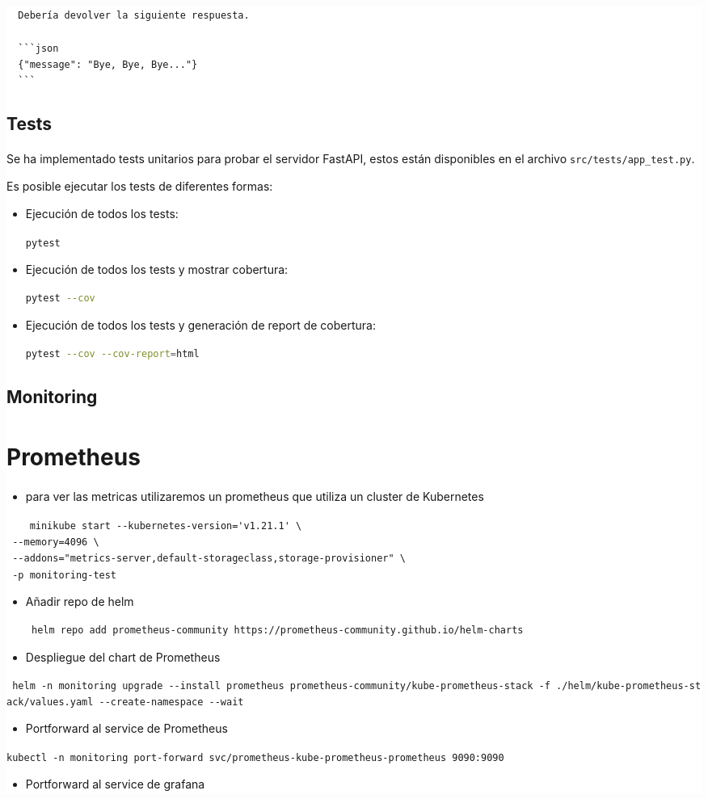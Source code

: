       Debería devolver la siguiente respuesta.

      ```json
      {"message": "Bye, Bye, Bye..."}
      ```

## Tests

Se ha implementado tests unitarios para probar el servidor FastAPI, estos están disponibles en el archivo `src/tests/app_test.py`.

Es posible ejecutar los tests de diferentes formas:

- Ejecución de todos los tests:

    ```sh
    pytest
    ```

- Ejecución de todos los tests y mostrar cobertura:

    ```sh
    pytest --cov
    ```

- Ejecución de todos los tests y generación de report de cobertura:

    ```sh
    pytest --cov --cov-report=html
    ```

## Monitoring

# Prometheus

- para ver las metricas utilizaremos un prometheus que utiliza un cluster de Kubernetes
    
```console
    minikube start --kubernetes-version='v1.21.1' \
 --memory=4096 \
 --addons="metrics-server,default-storageclass,storage-provisioner" \
 -p monitoring-test
```
- Añadir repo de helm
    
   ```console
    helm repo add prometheus-community https://prometheus-community.github.io/helm-charts
   ```
- Despliegue del chart de Prometheus
  
 ```console
  helm -n monitoring upgrade --install prometheus prometheus-community/kube-prometheus-stack -f ./helm/kube-prometheus-stack/values.yaml --create-namespace --wait
 ``` 

-  Portforward al service de Prometheus
```console
kubectl -n monitoring port-forward svc/prometheus-kube-prometheus-prometheus 9090:9090 
```
- Portforward al service de grafana
